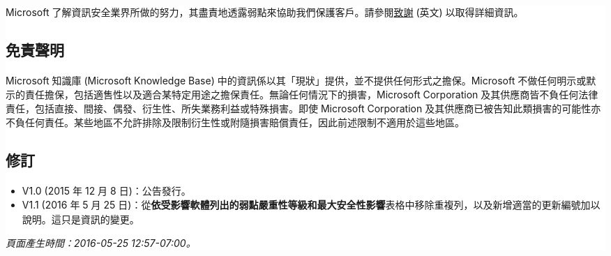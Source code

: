 Microsoft 了解資訊安全業界所做的努力，其盡責地透露弱點來協助我們保護客戶。請參閱[致謝](https://technet.microsoft.com/zh-tw/library/security/dn903755.aspx) (英文) 以取得詳細資訊。

免責聲明
--------

Microsoft 知識庫 (Microsoft Knowledge Base) 中的資訊係以其「現狀」提供，並不提供任何形式之擔保。Microsoft 不做任何明示或默示的責任擔保，包括適售性以及適合某特定用途之擔保責任。無論任何情況下的損害，Microsoft Corporation 及其供應商皆不負任何法律責任，包括直接、間接、偶發、衍生性、所失業務利益或特殊損害。即使 Microsoft Corporation 及其供應商已被告知此類損害的可能性亦不負任何責任。某些地區不允許排除及限制衍生性或附隨損害賠償責任，因此前述限制不適用於這些地區。

修訂
----

-   V1.0 (2015 年 12 月 8 日)：公告發行。
-   V1.1 (2016 年 5 月 25 日)：從**依受影響軟體列出的弱點嚴重性等級和最大安全性影響**表格中移除重複列，以及新增適當的更新編號加以說明。這只是資訊的變更。

*頁面產生時間：2016-05-25 12:57-07:00。*